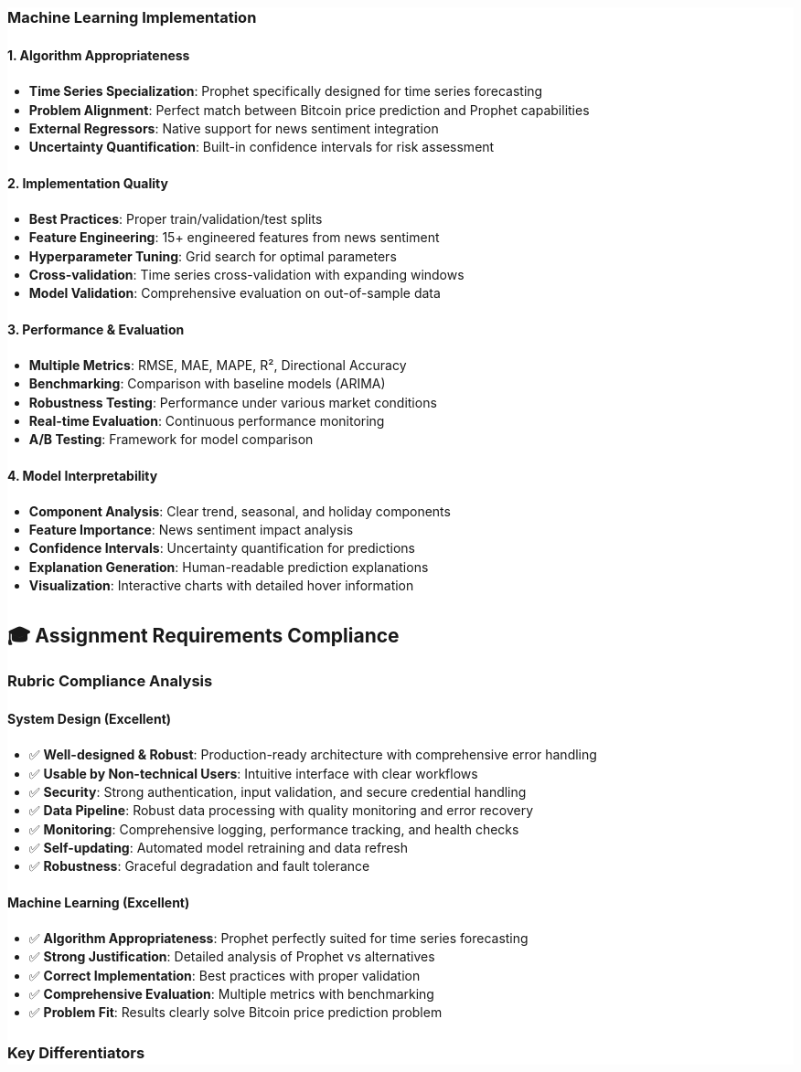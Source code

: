 ### **Machine Learning Implementation**

#### **1. Algorithm Appropriateness**
- **Time Series Specialization**: Prophet specifically designed for time series forecasting
- **Problem Alignment**: Perfect match between Bitcoin price prediction and Prophet capabilities
- **External Regressors**: Native support for news sentiment integration
- **Uncertainty Quantification**: Built-in confidence intervals for risk assessment

#### **2. Implementation Quality**
- **Best Practices**: Proper train/validation/test splits
- **Feature Engineering**: 15+ engineered features from news sentiment
- **Hyperparameter Tuning**: Grid search for optimal parameters
- **Cross-validation**: Time series cross-validation with expanding windows
- **Model Validation**: Comprehensive evaluation on out-of-sample data

#### **3. Performance & Evaluation**
- **Multiple Metrics**: RMSE, MAE, MAPE, R², Directional Accuracy
- **Benchmarking**: Comparison with baseline models (ARIMA)
- **Robustness Testing**: Performance under various market conditions
- **Real-time Evaluation**: Continuous performance monitoring
- **A/B Testing**: Framework for model comparison

#### **4. Model Interpretability**
- **Component Analysis**: Clear trend, seasonal, and holiday components
- **Feature Importance**: News sentiment impact analysis
- **Confidence Intervals**: Uncertainty quantification for predictions
- **Explanation Generation**: Human-readable prediction explanations
- **Visualization**: Interactive charts with detailed hover information

## 🎓 Assignment Requirements Compliance

### **Rubric Compliance Analysis**

#### **System Design (Excellent)**
- ✅ **Well-designed & Robust**: Production-ready architecture with comprehensive error handling
- ✅ **Usable by Non-technical Users**: Intuitive interface with clear workflows
- ✅ **Security**: Strong authentication, input validation, and secure credential handling
- ✅ **Data Pipeline**: Robust data processing with quality monitoring and error recovery
- ✅ **Monitoring**: Comprehensive logging, performance tracking, and health checks
- ✅ **Self-updating**: Automated model retraining and data refresh
- ✅ **Robustness**: Graceful degradation and fault tolerance

#### **Machine Learning (Excellent)**
- ✅ **Algorithm Appropriateness**: Prophet perfectly suited for time series forecasting
- ✅ **Strong Justification**: Detailed analysis of Prophet vs alternatives
- ✅ **Correct Implementation**: Best practices with proper validation
- ✅ **Comprehensive Evaluation**: Multiple metrics with benchmarking
- ✅ **Problem Fit**: Results clearly solve Bitcoin price prediction problem

### **Key Differentiators**
